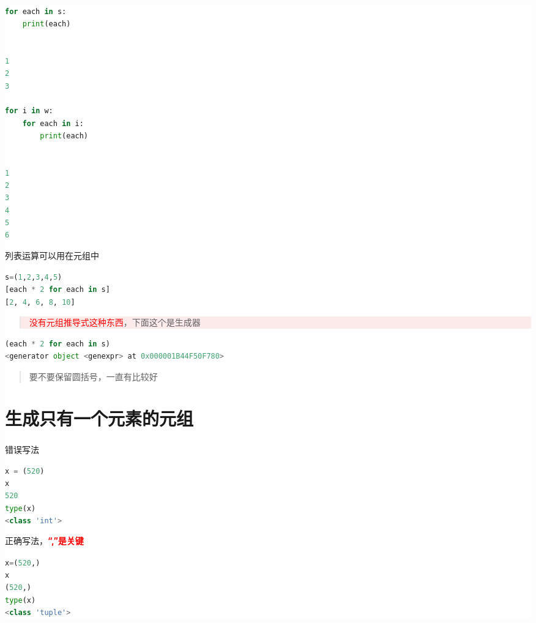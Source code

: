 ```python
for each in s:
    print(each)

    
1
2
3

for i in w:
    for each in i:
        print(each)

        
1
2
3
4
5
6
```

列表运算可以用在元组中

```python
s=(1,2,3,4,5)
[each * 2 for each in s]
[2, 4, 6, 8, 10]
```

<blockquote style="background-color: #fdebec; "><span style="color:red;">没有元组推导式这种东西</span>，下面这个是生成器</blockquote>

```python
(each * 2 for each in s)
<generator object <genexpr> at 0x000001B44F50F780>
```

> 要不要保留圆括号，一直有比较好
> 

# 生成只有一个元素的元组

错误写法

```python
x = (520)
x
520
type(x)
<class 'int'>
```

正确写法，<span style="color:red;">**“,”是关键**</span>

```python
x=(520,)
x
(520,)
type(x)
<class 'tuple'>
```
